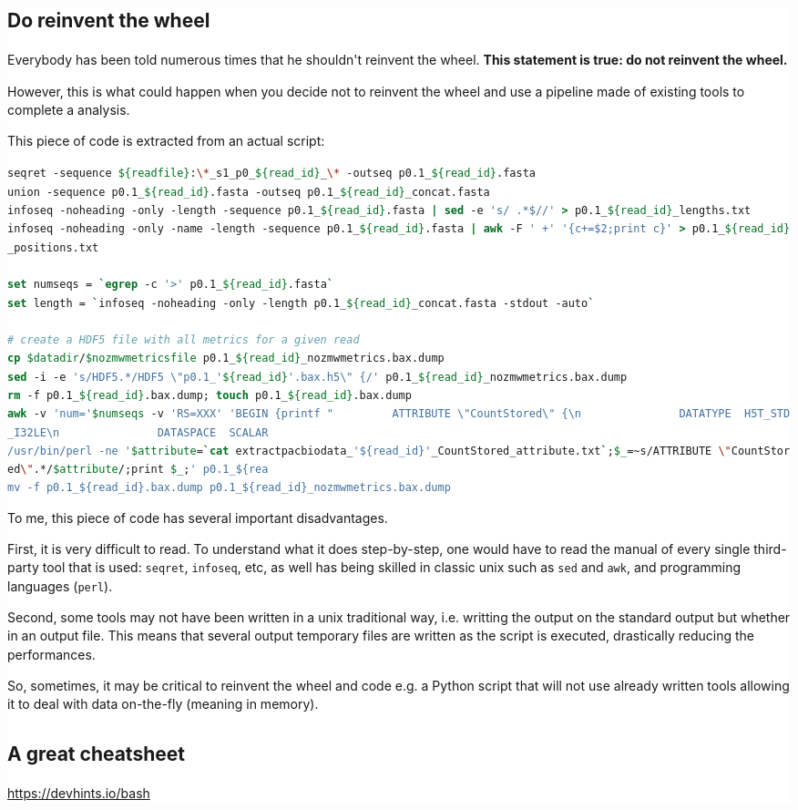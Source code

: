 
## Do reinvent the wheel

Everybody has been told numerous times that he shouldn't reinvent the wheel.
**This statement is true: do not reinvent the wheel.**

However, this is what could happen when you decide not to reinvent the wheel
and use a pipeline made of existing tools to complete a analysis.

This piece of code is extracted from an actual script:

```tcsh
seqret -sequence ${readfile}:\*_s1_p0_${read_id}_\* -outseq p0.1_${read_id}.fasta
union -sequence p0.1_${read_id}.fasta -outseq p0.1_${read_id}_concat.fasta
infoseq -noheading -only -length -sequence p0.1_${read_id}.fasta | sed -e 's/ .*$//' > p0.1_${read_id}_lengths.txt
infoseq -noheading -only -name -length -sequence p0.1_${read_id}.fasta | awk -F ' +' '{c+=$2;print c}' > p0.1_${read_id}_positions.txt

set numseqs = `egrep -c '>' p0.1_${read_id}.fasta`
set length = `infoseq -noheading -only -length p0.1_${read_id}_concat.fasta -stdout -auto`

# create a HDF5 file with all metrics for a given read
cp $datadir/$nozmwmetricsfile p0.1_${read_id}_nozmwmetrics.bax.dump
sed -i -e 's/HDF5.*/HDF5 \"p0.1_'${read_id}'.bax.h5\" {/' p0.1_${read_id}_nozmwmetrics.bax.dump
rm -f p0.1_${read_id}.bax.dump; touch p0.1_${read_id}.bax.dump
awk -v 'num='$numseqs -v 'RS=XXX' 'BEGIN {printf "         ATTRIBUTE \"CountStored\" {\n               DATATYPE  H5T_STD_I32LE\n               DATASPACE  SCALAR
/usr/bin/perl -ne '$attribute=`cat extractpacbiodata_'${read_id}'_CountStored_attribute.txt`;$_=~s/ATTRIBUTE \"CountStored\".*/$attribute/;print $_;' p0.1_${rea
mv -f p0.1_${read_id}.bax.dump p0.1_${read_id}_nozmwmetrics.bax.dump
```

To me, this piece of code has several important disadvantages.

First, it is very difficult to read.
To understand what it does step-by-step, one would have to read the manual of
every single third-party tool that is used: `seqret`, `infoseq`, etc, as well
has being skilled in classic unix such as `sed` and `awk`, and programming
languages (`perl`).

Second, some tools may not have been written in a unix traditional way, i.e.
writting the output on the standard output but whether in an output file.
This means that several output temporary files are written as the script is
executed, drastically reducing the performances.

So, sometimes, it may be critical to reinvent the wheel and code e.g. a Python
script that will not use already written tools allowing it to deal with data
on-the-fly (meaning in memory).

## A great cheatsheet

<https://devhints.io/bash>